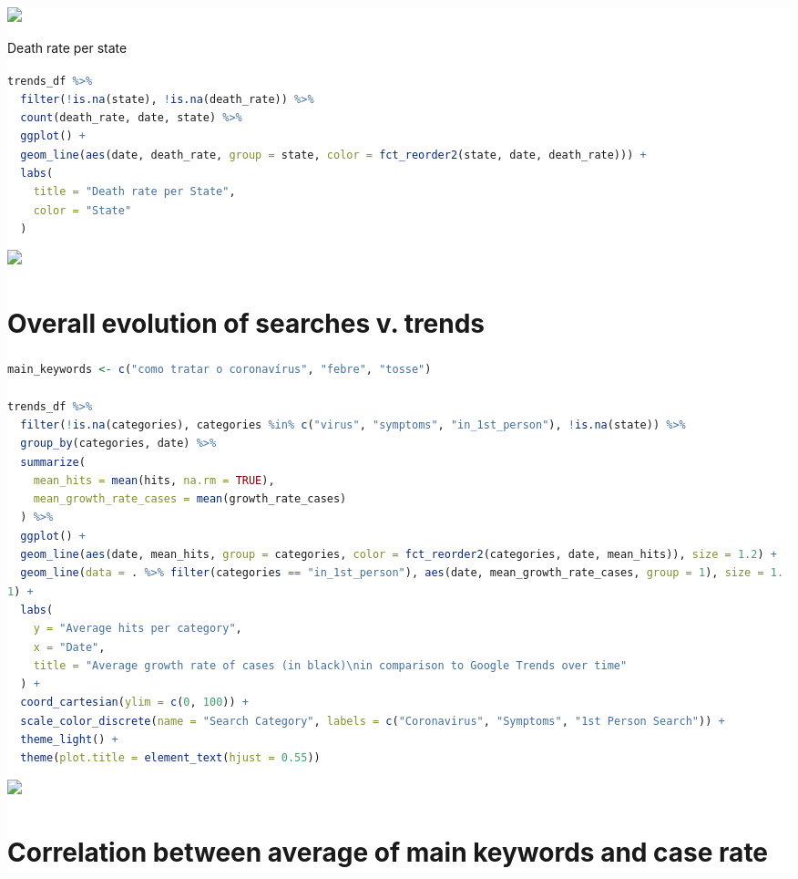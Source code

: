 ![](05_analysis_with_restat_files/figure-html/unnamed-chunk-5-1.png)

Death rate per state

```r
trends_df %>% 
  filter(!is.na(state), !is.na(death_rate)) %>% 
  count(death_rate, date, state) %>% 
  ggplot() +
  geom_line(aes(date, death_rate, group = state, color = fct_reorder2(state, date, death_rate))) +
  labs(
    title = "Death rate per State",
    color = "State"
  )
```

![](05_analysis_with_restat_files/figure-html/unnamed-chunk-6-1.png)

# Overall evolution of searches v. trends

```r
main_keywords <- c("como tratar o coronavírus", "febre", "tosse")

trends_df %>% 
  filter(!is.na(categories), categories %in% c("virus", "symptoms", "in_1st_person"), !is.na(state)) %>% 
  group_by(categories, date) %>% 
  summarize(
    mean_hits = mean(hits, na.rm = TRUE), 
    mean_growth_rate_cases = mean(growth_rate_cases)
  ) %>% 
  ggplot() + 
  geom_line(aes(date, mean_hits, group = categories, color = fct_reorder2(categories, date, mean_hits)), size = 1.2) +
  geom_line(data = . %>% filter(categories == "in_1st_person"), aes(date, mean_growth_rate_cases, group = 1), size = 1.1) + 
  labs(
    y = "Average hits per category", 
    x = "Date",
    title = "Average growth rate of cases (in black)\nin comparison to Google Trends over time"
  ) + 
  coord_cartesian(ylim = c(0, 100)) +
  scale_color_discrete(name = "Search Category", labels = c("Coronavirus", "Symptoms", "1st Person Search")) +
  theme_light() + 
  theme(plot.title = element_text(hjust = 0.55)) 
```

![](05_analysis_with_restat_files/figure-html/unnamed-chunk-7-1.png)

# Correlation between average of main keywords and case rate
